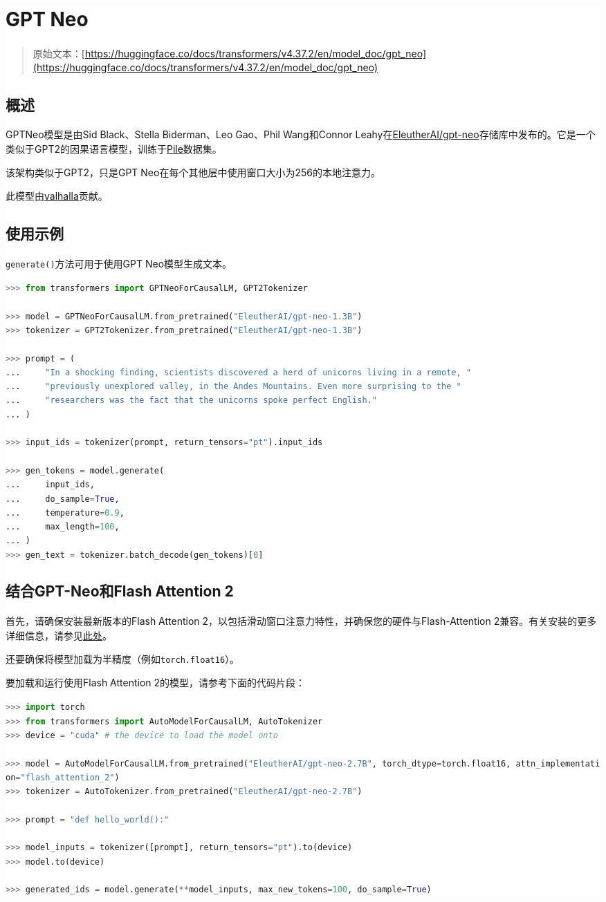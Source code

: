 # GPT Neo

> 原始文本：[https://huggingface.co/docs/transformers/v4.37.2/en/model_doc/gpt_neo](https://huggingface.co/docs/transformers/v4.37.2/en/model_doc/gpt_neo)

## 概述

GPTNeo模型是由Sid Black、Stella Biderman、Leo Gao、Phil Wang和Connor Leahy在[EleutherAI/gpt-neo](https://github.com/EleutherAI/gpt-neo)存储库中发布的。它是一个类似于GPT2的因果语言模型，训练于[Pile](https://pile.eleuther.ai/)数据集。

该架构类似于GPT2，只是GPT Neo在每个其他层中使用窗口大小为256的本地注意力。

此模型由[valhalla](https://huggingface.co/valhalla)贡献。

## 使用示例

`generate()`方法可用于使用GPT Neo模型生成文本。

```py
>>> from transformers import GPTNeoForCausalLM, GPT2Tokenizer

>>> model = GPTNeoForCausalLM.from_pretrained("EleutherAI/gpt-neo-1.3B")
>>> tokenizer = GPT2Tokenizer.from_pretrained("EleutherAI/gpt-neo-1.3B")

>>> prompt = (
...     "In a shocking finding, scientists discovered a herd of unicorns living in a remote, "
...     "previously unexplored valley, in the Andes Mountains. Even more surprising to the "
...     "researchers was the fact that the unicorns spoke perfect English."
... )

>>> input_ids = tokenizer(prompt, return_tensors="pt").input_ids

>>> gen_tokens = model.generate(
...     input_ids,
...     do_sample=True,
...     temperature=0.9,
...     max_length=100,
... )
>>> gen_text = tokenizer.batch_decode(gen_tokens)[0]
```

## 结合GPT-Neo和Flash Attention 2

首先，请确保安装最新版本的Flash Attention 2，以包括滑动窗口注意力特性，并确保您的硬件与Flash-Attention 2兼容。有关安装的更多详细信息，请参见[此处](https://huggingface.co/docs/transformers/perf_infer_gpu_one#flashattention-2)。

还要确保将模型加载为半精度（例如`torch.float16`）。

要加载和运行使用Flash Attention 2的模型，请参考下面的代码片段：

```py
>>> import torch
>>> from transformers import AutoModelForCausalLM, AutoTokenizer
>>> device = "cuda" # the device to load the model onto

>>> model = AutoModelForCausalLM.from_pretrained("EleutherAI/gpt-neo-2.7B", torch_dtype=torch.float16, attn_implementation="flash_attention_2")
>>> tokenizer = AutoTokenizer.from_pretrained("EleutherAI/gpt-neo-2.7B")

>>> prompt = "def hello_world():"

>>> model_inputs = tokenizer([prompt], return_tensors="pt").to(device)
>>> model.to(device)

>>> generated_ids = model.generate(**model_inputs, max_new_tokens=100, do_sample=True)
```
